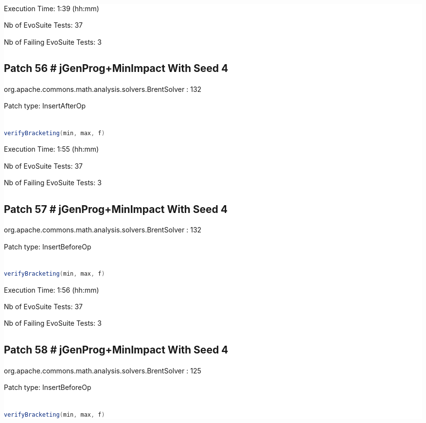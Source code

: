 
Execution Time: 1:39 (hh:mm) 

Nb of EvoSuite Tests: 37

Nb of Failing EvoSuite Tests: 3



## Patch 56 #  jGenProg+MinImpact With Seed 4

org.apache.commons.math.analysis.solvers.BrentSolver : 132

Patch type: InsertAfterOp

```Java

verifyBracketing(min, max, f)

```


Execution Time: 1:55 (hh:mm) 

Nb of EvoSuite Tests: 37

Nb of Failing EvoSuite Tests: 3



## Patch 57 #  jGenProg+MinImpact With Seed 4

org.apache.commons.math.analysis.solvers.BrentSolver : 132

Patch type: InsertBeforeOp

```Java

verifyBracketing(min, max, f)

```


Execution Time: 1:56 (hh:mm) 

Nb of EvoSuite Tests: 37

Nb of Failing EvoSuite Tests: 3



## Patch 58 #  jGenProg+MinImpact With Seed 4

org.apache.commons.math.analysis.solvers.BrentSolver : 125

Patch type: InsertBeforeOp

```Java

verifyBracketing(min, max, f)

```
